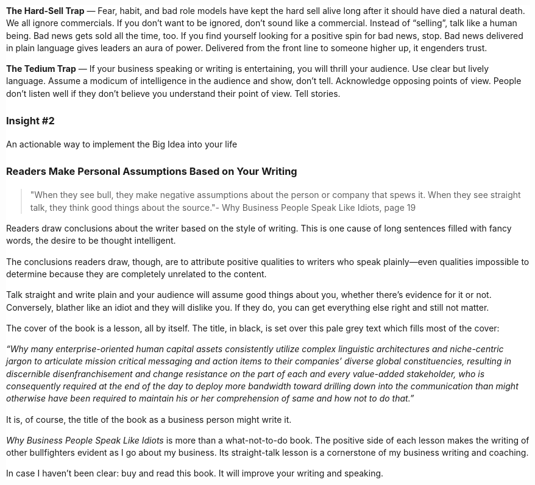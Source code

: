 **The Hard-Sell Trap** — Fear, habit, and bad role models have kept the hard sell alive long after it should have died a natural death. We all ignore commercials. If you don’t want to be ignored, don’t sound like a commercial. Instead of “selling”, talk like a human being. Bad news gets sold all the time, too. If you find yourself looking for a positive spin for bad news, stop. Bad news delivered in plain language gives leaders an aura of power. Delivered from the front line to someone higher up, it engenders trust.

**The Tedium Trap** — If your business speaking or writing is entertaining, you will thrill your audience. Use clear but lively language. Assume a modicum of intelligence in the audience and show, don’t tell. Acknowledge opposing points of view. People don’t listen well if they don’t believe you understand their point of view. Tell stories.

### Insight #2

An actionable way to implement the Big Idea into your life

### Readers Make Personal Assumptions Based on Your Writing

> "When they see bull, they make negative assumptions about the person or company that spews it. When they see straight talk, they think good things about the source."- Why Business People Speak Like Idiots, page 19

Readers draw conclusions about the writer based on the style of writing. This is one cause of long sentences filled with fancy words, the desire to be thought intelligent.

The conclusions readers draw, though, are to attribute positive qualities to writers who speak plainly—even qualities impossible to determine because they are completely unrelated to the content.

Talk straight and write plain and your audience will assume good things about you, whether there’s evidence for it or not. Conversely, blather like an idiot and they will dislike you. If they do, you can get everything else right and still not matter.

The cover of the book is a lesson, all by itself. The title, in black, is set over this pale grey text which fills most of the cover:

_“Why many enterprise-oriented human capital assets consistently utilize complex linguistic architectures and niche-centric jargon to articulate mission critical messaging and action items to their companies’ diverse global constituencies, resulting in discernible disenfranchisement and change resistance on the part of each and every value-added stakeholder, who is consequently required at the end of the day to deploy more bandwidth toward drilling down into the communication than might otherwise have been required to maintain his or her comprehension of same and how not to do that.”_

It is, of course, the title of the book as a business person might write it.

_Why Business People Speak Like Idiots_ is more than a what-not-to-do book. The positive side of each lesson makes the writing of other bullfighters evident as I go about my business. Its straight-talk lesson is a cornerstone of my business writing and coaching.

In case I haven’t been clear: buy and read this book. It will improve your writing and speaking.
